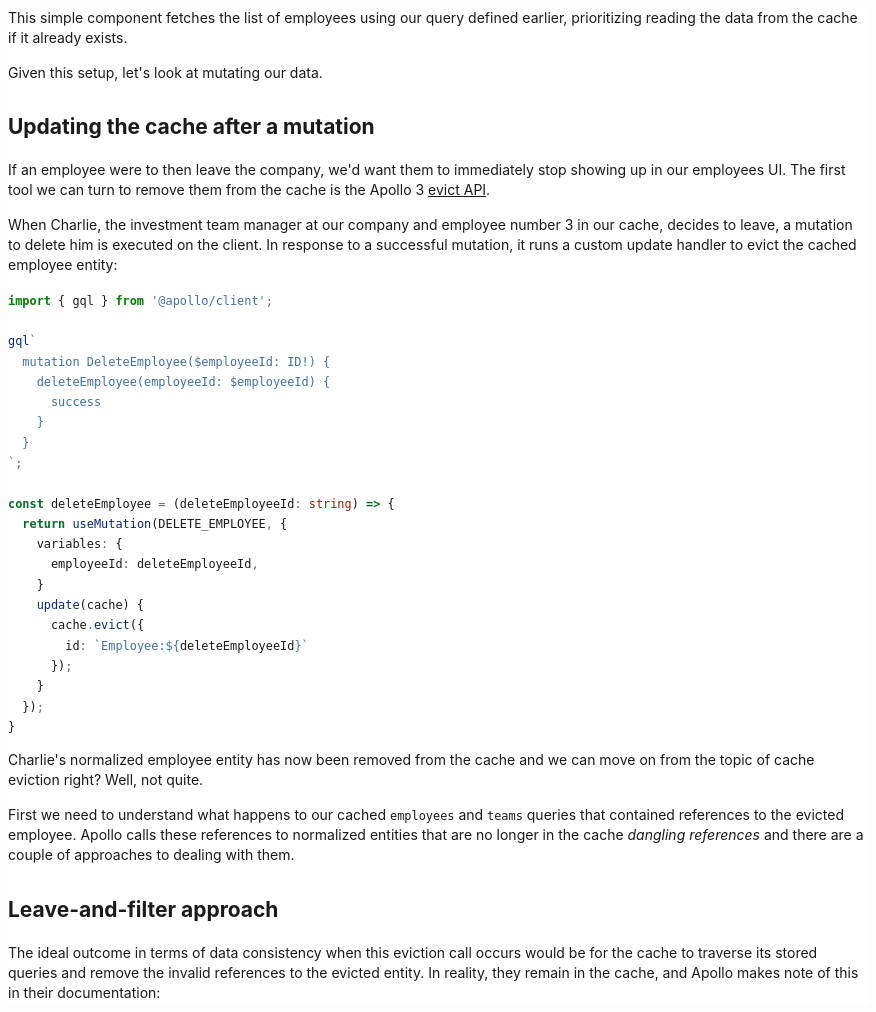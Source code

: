 This simple component fetches the list of employees using our query defined earlier, prioritizing reading the data from the cache if it already exists.

Given this setup, let's look at mutating our data.
## Updating the cache after a mutation

If an employee were to then leave the company, we'd want them to immediately stop showing up in our employees UI. The first tool we can turn to remove them from the cache is the Apollo 3 [evict API](https://www.apollographql.com/docs/react/caching/garbage-collection/#cacheevict).

When Charlie, the investment team manager at our company and employee number 3 in our cache, decides to leave, a mutation to delete him is executed on the client. In response to a successful mutation, it runs a custom update handler to evict the cached employee entity:

```typescript
import { gql } from '@apollo/client';

gql`
  mutation DeleteEmployee($employeeId: ID!) {
    deleteEmployee(employeeId: $employeeId) {
      success
    }
  }
`;

const deleteEmployee = (deleteEmployeeId: string) => {
  return useMutation(DELETE_EMPLOYEE, {
    variables: {
      employeeId: deleteEmployeeId,
    }
    update(cache) {
      cache.evict({
        id: `Employee:${deleteEmployeeId}`
      });
    }
  });
}
```

Charlie's normalized employee entity has now been removed from the cache and we can move on from the topic of cache eviction right? Well, not quite.

First we need to understand what happens to our cached `employees` and `teams` queries that contained references to the evicted employee. Apollo calls these references to normalized entities that are no longer in the cache *dangling references* and there are a couple of approaches to dealing with them.

## Leave-and-filter approach

The ideal outcome in terms of data consistency when this eviction call occurs would be for the cache to traverse its stored queries and remove the invalid references to the evicted entity. In reality, they remain in the cache, and Apollo makes note of this in their documentation:
